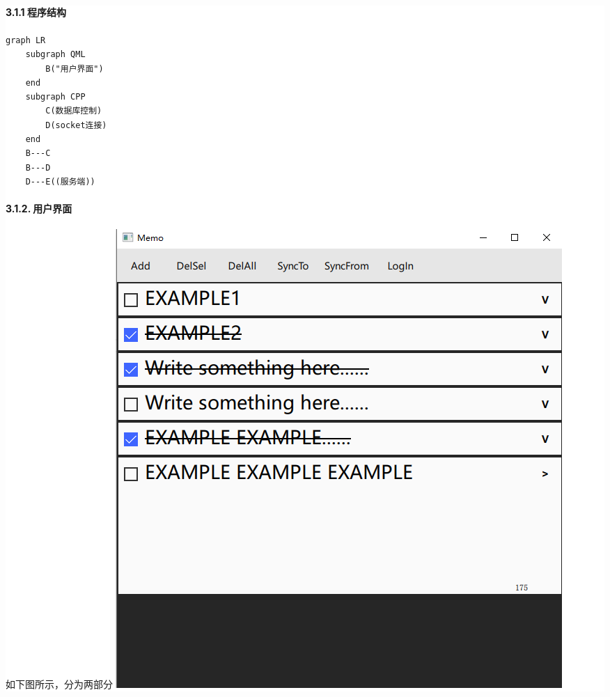 #### 3.1.1 程序结构

```mermaid
graph LR
    subgraph QML
        B("用户界面")
    end
    subgraph CPP
        C(数据库控制)
        D(socket连接)
    end
    B---C
    B---D
    D---E((服务端))
```

#### 3.1.2. 用户界面

如下图所示，分为两部分
![ui](images/ui.png)
